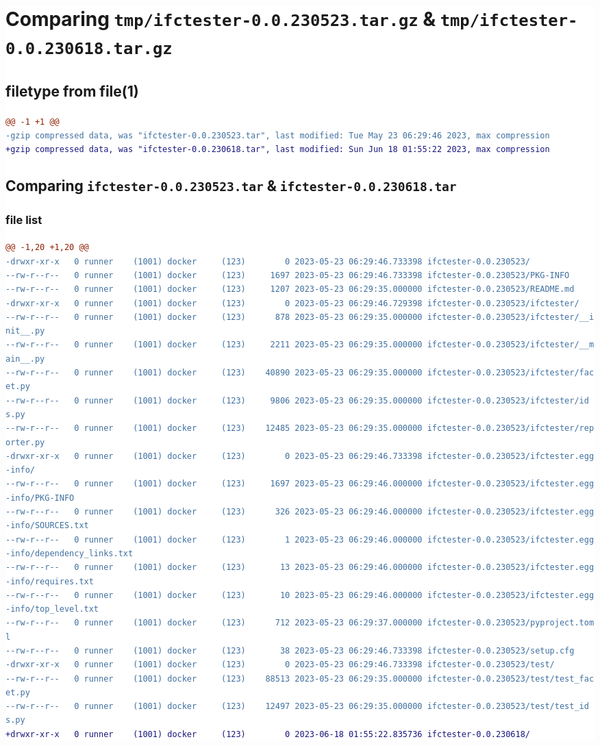 # Comparing `tmp/ifctester-0.0.230523.tar.gz` & `tmp/ifctester-0.0.230618.tar.gz`

## filetype from file(1)

```diff
@@ -1 +1 @@
-gzip compressed data, was "ifctester-0.0.230523.tar", last modified: Tue May 23 06:29:46 2023, max compression
+gzip compressed data, was "ifctester-0.0.230618.tar", last modified: Sun Jun 18 01:55:22 2023, max compression
```

## Comparing `ifctester-0.0.230523.tar` & `ifctester-0.0.230618.tar`

### file list

```diff
@@ -1,20 +1,20 @@
-drwxr-xr-x   0 runner    (1001) docker     (123)        0 2023-05-23 06:29:46.733398 ifctester-0.0.230523/
--rw-r--r--   0 runner    (1001) docker     (123)     1697 2023-05-23 06:29:46.733398 ifctester-0.0.230523/PKG-INFO
--rw-r--r--   0 runner    (1001) docker     (123)     1207 2023-05-23 06:29:35.000000 ifctester-0.0.230523/README.md
-drwxr-xr-x   0 runner    (1001) docker     (123)        0 2023-05-23 06:29:46.729398 ifctester-0.0.230523/ifctester/
--rw-r--r--   0 runner    (1001) docker     (123)      878 2023-05-23 06:29:35.000000 ifctester-0.0.230523/ifctester/__init__.py
--rw-r--r--   0 runner    (1001) docker     (123)     2211 2023-05-23 06:29:35.000000 ifctester-0.0.230523/ifctester/__main__.py
--rw-r--r--   0 runner    (1001) docker     (123)    40890 2023-05-23 06:29:35.000000 ifctester-0.0.230523/ifctester/facet.py
--rw-r--r--   0 runner    (1001) docker     (123)     9806 2023-05-23 06:29:35.000000 ifctester-0.0.230523/ifctester/ids.py
--rw-r--r--   0 runner    (1001) docker     (123)    12485 2023-05-23 06:29:35.000000 ifctester-0.0.230523/ifctester/reporter.py
-drwxr-xr-x   0 runner    (1001) docker     (123)        0 2023-05-23 06:29:46.733398 ifctester-0.0.230523/ifctester.egg-info/
--rw-r--r--   0 runner    (1001) docker     (123)     1697 2023-05-23 06:29:46.000000 ifctester-0.0.230523/ifctester.egg-info/PKG-INFO
--rw-r--r--   0 runner    (1001) docker     (123)      326 2023-05-23 06:29:46.000000 ifctester-0.0.230523/ifctester.egg-info/SOURCES.txt
--rw-r--r--   0 runner    (1001) docker     (123)        1 2023-05-23 06:29:46.000000 ifctester-0.0.230523/ifctester.egg-info/dependency_links.txt
--rw-r--r--   0 runner    (1001) docker     (123)       13 2023-05-23 06:29:46.000000 ifctester-0.0.230523/ifctester.egg-info/requires.txt
--rw-r--r--   0 runner    (1001) docker     (123)       10 2023-05-23 06:29:46.000000 ifctester-0.0.230523/ifctester.egg-info/top_level.txt
--rw-r--r--   0 runner    (1001) docker     (123)      712 2023-05-23 06:29:37.000000 ifctester-0.0.230523/pyproject.toml
--rw-r--r--   0 runner    (1001) docker     (123)       38 2023-05-23 06:29:46.733398 ifctester-0.0.230523/setup.cfg
-drwxr-xr-x   0 runner    (1001) docker     (123)        0 2023-05-23 06:29:46.733398 ifctester-0.0.230523/test/
--rw-r--r--   0 runner    (1001) docker     (123)    88513 2023-05-23 06:29:35.000000 ifctester-0.0.230523/test/test_facet.py
--rw-r--r--   0 runner    (1001) docker     (123)    12497 2023-05-23 06:29:35.000000 ifctester-0.0.230523/test/test_ids.py
+drwxr-xr-x   0 runner    (1001) docker     (123)        0 2023-06-18 01:55:22.835736 ifctester-0.0.230618/
```